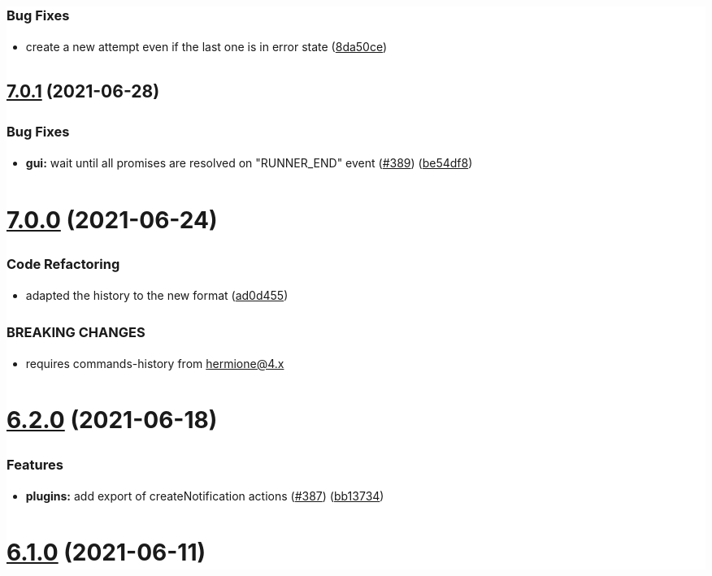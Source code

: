 
### Bug Fixes

* create a new attempt even if the last one is in error state ([8da50ce](https://github.com/gemini-testing/html-reporter/commit/8da50ce))



<a name="7.0.1"></a>
## [7.0.1](https://github.com/gemini-testing/html-reporter/compare/v7.0.0...v7.0.1) (2021-06-28)


### Bug Fixes

* **gui:** wait until all promises are resolved on "RUNNER_END" event ([#389](https://github.com/gemini-testing/html-reporter/issues/389)) ([be54df8](https://github.com/gemini-testing/html-reporter/commit/be54df8))



<a name="7.0.0"></a>
# [7.0.0](https://github.com/gemini-testing/html-reporter/compare/v6.2.0...v7.0.0) (2021-06-24)


### Code Refactoring

* adapted the history to the new format ([ad0d455](https://github.com/gemini-testing/html-reporter/commit/ad0d455))


### BREAKING CHANGES

* requires commands-history from hermione@4.x



<a name="6.2.0"></a>
# [6.2.0](https://github.com/gemini-testing/html-reporter/compare/v6.1.0...v6.2.0) (2021-06-18)


### Features

* **plugins:** add export of createNotification actions ([#387](https://github.com/gemini-testing/html-reporter/issues/387)) ([bb13734](https://github.com/gemini-testing/html-reporter/commit/bb13734))



<a name="6.1.0"></a>
# [6.1.0](https://github.com/gemini-testing/html-reporter/compare/v6.0.0...v6.1.0) (2021-06-11)
